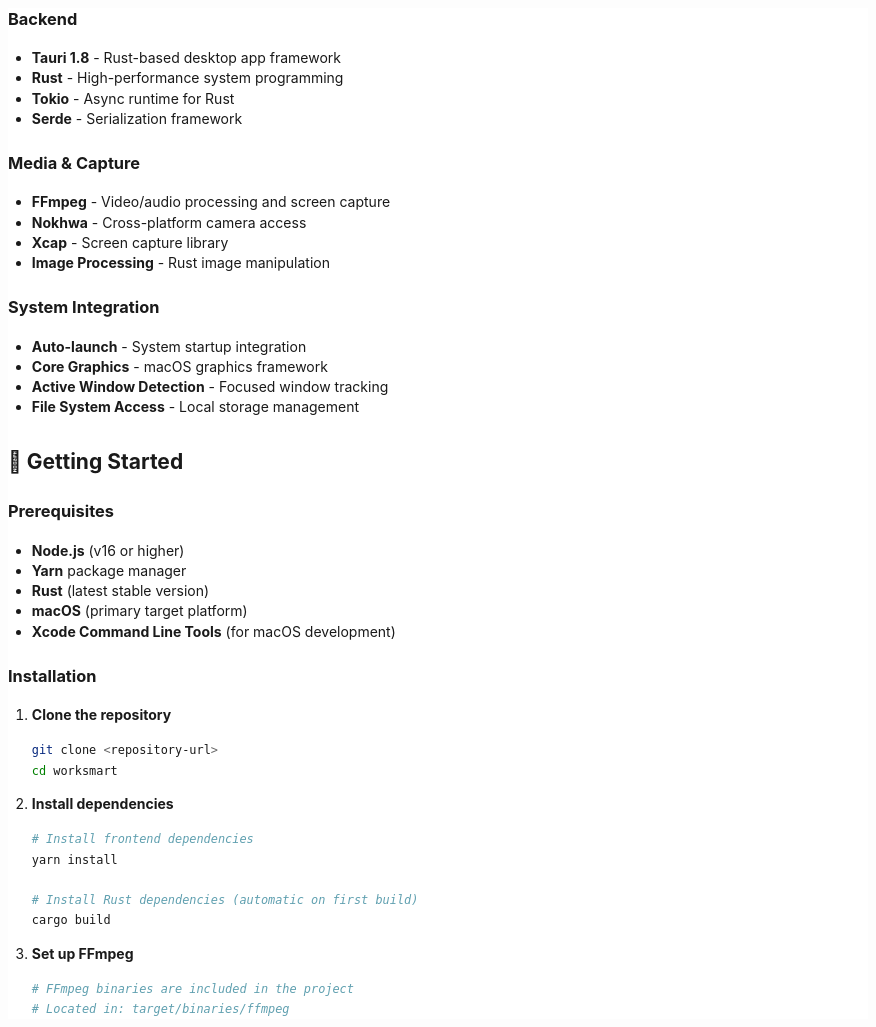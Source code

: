 ### Backend

- **Tauri 1.8** - Rust-based desktop app framework
- **Rust** - High-performance system programming
- **Tokio** - Async runtime for Rust
- **Serde** - Serialization framework

### Media & Capture

- **FFmpeg** - Video/audio processing and screen capture
- **Nokhwa** - Cross-platform camera access
- **Xcap** - Screen capture library
- **Image Processing** - Rust image manipulation

### System Integration

- **Auto-launch** - System startup integration
- **Core Graphics** - macOS graphics framework
- **Active Window Detection** - Focused window tracking
- **File System Access** - Local storage management

## 🚀 Getting Started

### Prerequisites

- **Node.js** (v16 or higher)
- **Yarn** package manager
- **Rust** (latest stable version)
- **macOS** (primary target platform)
- **Xcode Command Line Tools** (for macOS development)

### Installation

1. **Clone the repository**

   ```bash
   git clone <repository-url>
   cd worksmart
   ```

2. **Install dependencies**

   ```bash
   # Install frontend dependencies
   yarn install

   # Install Rust dependencies (automatic on first build)
   cargo build
   ```

3. **Set up FFmpeg**
   ```bash
   # FFmpeg binaries are included in the project
   # Located in: target/binaries/ffmpeg
   ```
